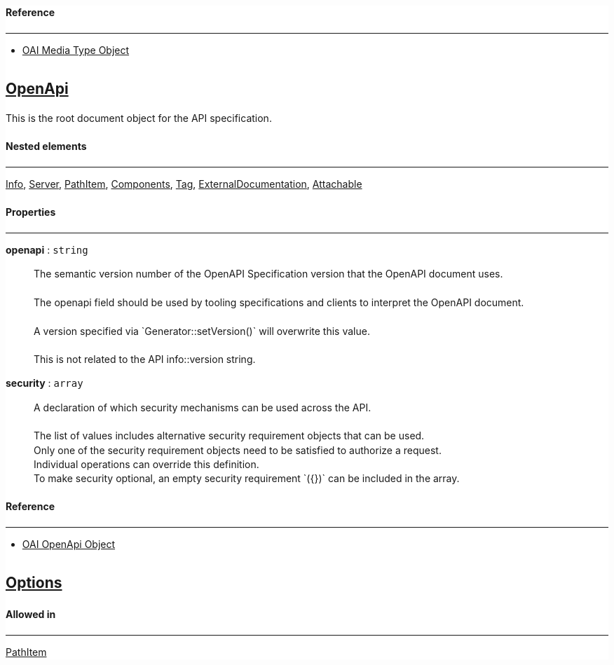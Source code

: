 #### Reference
---
- [OAI Media Type Object](https://github.com/OAI/OpenAPI-Specification/blob/main/versions/3.1.0.md#media-type-object)

## [OpenApi](https://github.com/zircote/swagger-php/tree/master/src/Annotations/OpenApi.php)

This is the root document object for the API specification.

#### Nested elements
---
<a href="#info">Info</a>, <a href="#server">Server</a>, <a href="#pathitem">PathItem</a>, <a href="#components">Components</a>, <a href="#tag">Tag</a>, <a href="#externaldocumentation">ExternalDocumentation</a>, <a href="#attachable">Attachable</a>

#### Properties
---
<dl>
  <dt><strong>openapi</strong> : <span style="font-family: monospace;">string</span></dt>
  <dd><p>The semantic version number of the OpenAPI Specification version that the OpenAPI document uses.<br />
<br />
The openapi field should be used by tooling specifications and clients to interpret the OpenAPI document.<br />
<br />
A version specified via `Generator::setVersion()` will overwrite this value.<br />
<br />
This is not related to the API info::version string.</p></dd>
  <dt><strong>security</strong> : <span style="font-family: monospace;">array</span></dt>
  <dd><p>A declaration of which security mechanisms can be used across the API.<br />
<br />
The list of values includes alternative security requirement objects that can be used.<br />
Only one of the security requirement objects need to be satisfied to authorize a request.<br />
Individual operations can override this definition.<br />
To make security optional, an empty security requirement `({})` can be included in the array.</p></dd>
</dl>

#### Reference
---
- [OAI OpenApi Object](https://github.com/OAI/OpenAPI-Specification/blob/OpenAPI.next/versions/3.0.md#openapi-object)

## [Options](https://github.com/zircote/swagger-php/tree/master/src/Annotations/Options.php)



#### Allowed in
---
<a href="#pathitem">PathItem</a>
